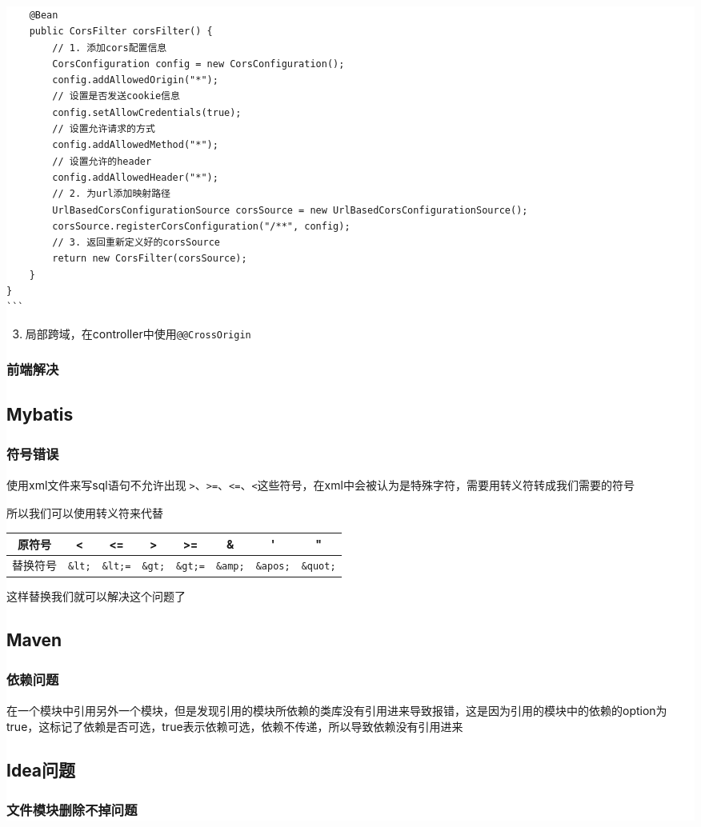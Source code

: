         @Bean
        public CorsFilter corsFilter() {
            // 1. 添加cors配置信息
            CorsConfiguration config = new CorsConfiguration();
            config.addAllowedOrigin("*");
            // 设置是否发送cookie信息
            config.setAllowCredentials(true);
            // 设置允许请求的方式
            config.addAllowedMethod("*");
            // 设置允许的header
            config.addAllowedHeader("*");
            // 2. 为url添加映射路径
            UrlBasedCorsConfigurationSource corsSource = new UrlBasedCorsConfigurationSource();
            corsSource.registerCorsConfiguration("/**", config);
            // 3. 返回重新定义好的corsSource
            return new CorsFilter(corsSource);
        }
    }
    ```

3.  局部跨域，在controller中使用`@@CrossOrigin`



### 前端解决







## Mybatis

### 符号错误

使用xml文件来写sql语句不允许出现 `>`、`>=`、`<=`、`<`这些符号，在xml中会被认为是特殊字符，需要用转义符转成我们需要的符号

所以我们可以使用转义符来代替

| 原符号   | <      | <=      | >      | >=      | &       | '        | "        |
| -------- | ------ | ------- | ------ | ------- | ------- | -------- | -------- |
| 替换符号 | `&lt;` | `&lt;=` | `&gt;` | `&gt;=` | `&amp;` | `&apos;` | `&quot;` |

这样替换我们就可以解决这个问题了





## Maven

### 依赖问题

在一个模块中引用另外一个模块，但是发现引用的模块所依赖的类库没有引用进来导致报错，这是因为引用的模块中的依赖的option为true，这标记了依赖是否可选，true表示依赖可选，依赖不传递，所以导致依赖没有引用进来





## Idea问题

### 文件模块删除不掉问题







